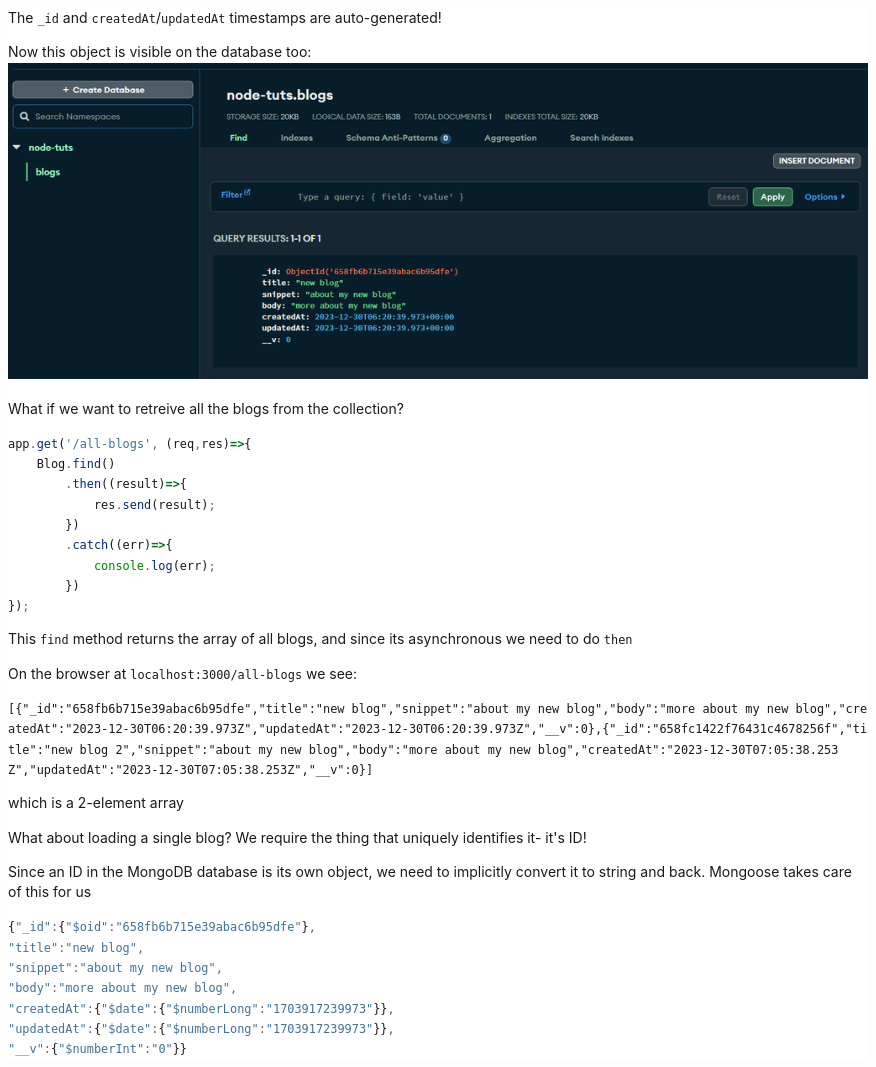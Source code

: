 The `_id` and `createdAt`/`updatedAt` timestamps are auto-generated!

Now this object is visible on the database too:
![Alt text](images/image-20.png)

What if we want to retreive all the blogs from the collection?

```js
app.get('/all-blogs', (req,res)=>{
    Blog.find()
        .then((result)=>{
            res.send(result);
        })
        .catch((err)=>{
            console.log(err);
        })
});
```
This `find` method returns the array of all blogs, and since its asynchronous we need to do `then`

On the browser at `localhost:3000/all-blogs` we see:
```
[{"_id":"658fb6b715e39abac6b95dfe","title":"new blog","snippet":"about my new blog","body":"more about my new blog","createdAt":"2023-12-30T06:20:39.973Z","updatedAt":"2023-12-30T06:20:39.973Z","__v":0},{"_id":"658fc1422f76431c4678256f","title":"new blog 2","snippet":"about my new blog","body":"more about my new blog","createdAt":"2023-12-30T07:05:38.253Z","updatedAt":"2023-12-30T07:05:38.253Z","__v":0}]
```
which is a 2-element array

What about loading a single blog? We require the thing that uniquely identifies it- it's ID!

Since an ID in the MongoDB database is its own object, we need to implicitly convert it to string and back. Mongoose takes care of this for us

```js
{"_id":{"$oid":"658fb6b715e39abac6b95dfe"},
"title":"new blog",
"snippet":"about my new blog",
"body":"more about my new blog",
"createdAt":{"$date":{"$numberLong":"1703917239973"}},
"updatedAt":{"$date":{"$numberLong":"1703917239973"}},
"__v":{"$numberInt":"0"}}
```
